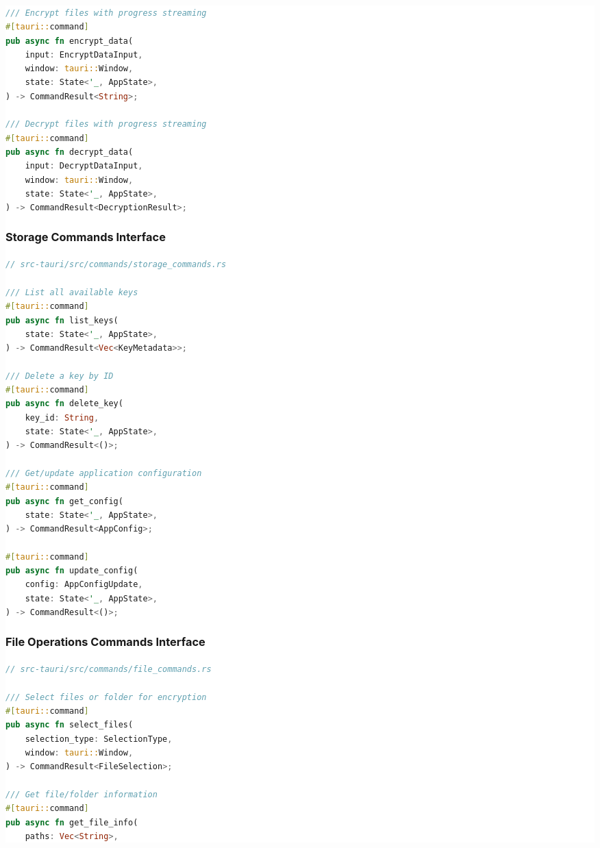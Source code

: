 ```rust
/// Encrypt files with progress streaming
#[tauri::command]
pub async fn encrypt_data(
    input: EncryptDataInput,
    window: tauri::Window,
    state: State<'_, AppState>,
) -> CommandResult<String>;

/// Decrypt files with progress streaming
#[tauri::command]
pub async fn decrypt_data(
    input: DecryptDataInput,
    window: tauri::Window,
    state: State<'_, AppState>,
) -> CommandResult<DecryptionResult>;
```

### Storage Commands Interface

```rust
// src-tauri/src/commands/storage_commands.rs

/// List all available keys
#[tauri::command]
pub async fn list_keys(
    state: State<'_, AppState>,
) -> CommandResult<Vec<KeyMetadata>>;

/// Delete a key by ID
#[tauri::command]
pub async fn delete_key(
    key_id: String,
    state: State<'_, AppState>,
) -> CommandResult<()>;

/// Get/update application configuration
#[tauri::command]
pub async fn get_config(
    state: State<'_, AppState>,
) -> CommandResult<AppConfig>;

#[tauri::command]
pub async fn update_config(
    config: AppConfigUpdate,
    state: State<'_, AppState>,
) -> CommandResult<()>;
```

### File Operations Commands Interface

```rust
// src-tauri/src/commands/file_commands.rs

/// Select files or folder for encryption
#[tauri::command]
pub async fn select_files(
    selection_type: SelectionType,
    window: tauri::Window,
) -> CommandResult<FileSelection>;

/// Get file/folder information
#[tauri::command]
pub async fn get_file_info(
    paths: Vec<String>,
```